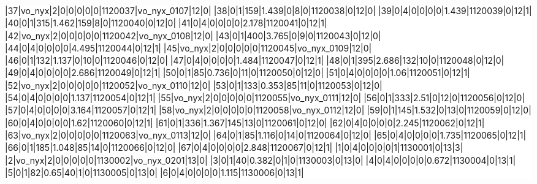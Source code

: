 |37|vo_nyx|2|0|0|0|0|0|1120037|vo_nyx_0107|12|0|
|38|0|1|159|1.439|0|8|0|1120038|0|12|0|
|39|0|4|0|0|0|0|1.439|1120039|0|12|1|
|40|0|1|315|1.462|159|8|0|1120040|0|12|0|
|41|0|4|0|0|0|0|2.178|1120041|0|12|1|
|42|vo_nyx|2|0|0|0|0|0|1120042|vo_nyx_0108|12|0|
|43|0|1|400|3.765|0|9|0|1120043|0|12|0|
|44|0|4|0|0|0|0|4.495|1120044|0|12|1|
|45|vo_nyx|2|0|0|0|0|0|1120045|vo_nyx_0109|12|0|
|46|0|1|132|1.137|0|10|0|1120046|0|12|0|
|47|0|4|0|0|0|0|1.484|1120047|0|12|1|
|48|0|1|395|2.686|132|10|0|1120048|0|12|0|
|49|0|4|0|0|0|0|2.686|1120049|0|12|1|
|50|0|1|85|0.736|0|11|0|1120050|0|12|0|
|51|0|4|0|0|0|0|1.06|1120051|0|12|1|
|52|vo_nyx|2|0|0|0|0|0|1120052|vo_nyx_0110|12|0|
|53|0|1|133|0.353|85|11|0|1120053|0|12|0|
|54|0|4|0|0|0|0|1.137|1120054|0|12|1|
|55|vo_nyx|2|0|0|0|0|0|1120055|vo_nyx_0111|12|0|
|56|0|1|333|2.51|0|12|0|1120056|0|12|0|
|57|0|4|0|0|0|0|3.164|1120057|0|12|1|
|58|vo_nyx|2|0|0|0|0|0|1120058|vo_nyx_0112|12|0|
|59|0|1|145|1.532|0|13|0|1120059|0|12|0|
|60|0|4|0|0|0|0|1.62|1120060|0|12|1|
|61|0|1|336|1.367|145|13|0|1120061|0|12|0|
|62|0|4|0|0|0|0|2.245|1120062|0|12|1|
|63|vo_nyx|2|0|0|0|0|0|1120063|vo_nyx_0113|12|0|
|64|0|1|85|1.116|0|14|0|1120064|0|12|0|
|65|0|4|0|0|0|0|1.735|1120065|0|12|1|
|66|0|1|185|1.048|85|14|0|1120066|0|12|0|
|67|0|4|0|0|0|0|2.848|1120067|0|12|1|
|1|0|4|0|0|0|0|1|1130001|0|13|3|
|2|vo_nyx|2|0|0|0|0|0|1130002|vo_nyx_0201|13|0|
|3|0|1|40|0.382|0|1|0|1130003|0|13|0|
|4|0|4|0|0|0|0|0.672|1130004|0|13|1|
|5|0|1|82|0.65|40|1|0|1130005|0|13|0|
|6|0|4|0|0|0|0|1.115|1130006|0|13|1|